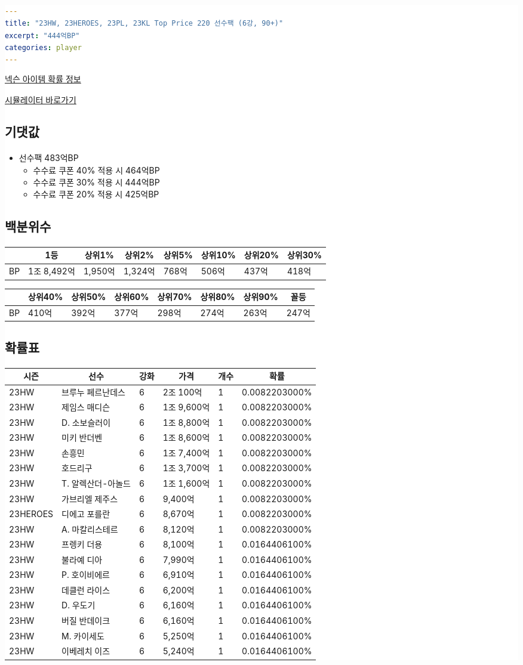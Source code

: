 ```yaml
---
title: "23HW, 23HEROES, 23PL, 23KL Top Price 220 선수팩 (6강, 90+)"
excerpt: "444억BP"
categories: player
---
```

[넥슨 아이템 확률 정보](http://iteminfo.nexon.com/probability/fco?sn=8190)

[시뮬레이터 바로가기](/simulator/8190)
## 기댓값
- 선수팩 483억BP
  - 수수료 쿠폰 40% 적용 시 464억BP
  - 수수료 쿠폰 30% 적용 시 444억BP
  - 수수료 쿠폰 20% 적용 시 425억BP


## 백분위수

||1등|상위1%|상위2%|상위5%|상위10%|상위20%|상위30%|
|---|---|---|---|---|---|---|---|
|BP|1조 8,492억|1,950억|1,324억|768억|506억|437억|418억|

||상위40%|상위50%|상위60%|상위70%|상위80%|상위90%|꼴등|
|---|---|---|---|---|---|---|---|
|BP|410억|392억|377억|298억|274억|263억|247억|


## 확률표

|시즌|선수|강화|가격|개수|확률|
|---|---|---|---|---|---|
|23HW|브루누 페르난데스|6|2조 100억|1|0.0082203000%|
|23HW|제임스 매디슨|6|1조 9,600억|1|0.0082203000%|
|23HW|D. 소보슬러이|6|1조 8,800억|1|0.0082203000%|
|23HW|미키 반더벤|6|1조 8,600억|1|0.0082203000%|
|23HW|손흥민|6|1조 7,400억|1|0.0082203000%|
|23HW|호드리구|6|1조 3,700억|1|0.0082203000%|
|23HW|T. 알렉산더-아놀드|6|1조 1,600억|1|0.0082203000%|
|23HW|가브리엘 제주스|6|9,400억|1|0.0082203000%|
|23HEROES|디에고 포를란|6|8,670억|1|0.0082203000%|
|23HW|A. 마칼리스테르|6|8,120억|1|0.0082203000%|
|23HW|프렝키 더용|6|8,100억|1|0.0164406100%|
|23HW|불라예 디아|6|7,990억|1|0.0164406100%|
|23HW|P. 호이비에르|6|6,910억|1|0.0164406100%|
|23HW|데클런 라이스|6|6,200억|1|0.0164406100%|
|23HW|D. 우도기|6|6,160억|1|0.0164406100%|
|23HW|버질 반데이크|6|6,160억|1|0.0164406100%|
|23HW|M. 카이세도|6|5,250억|1|0.0164406100%|
|23HW|이베레치 이즈|6|5,240억|1|0.0164406100%|